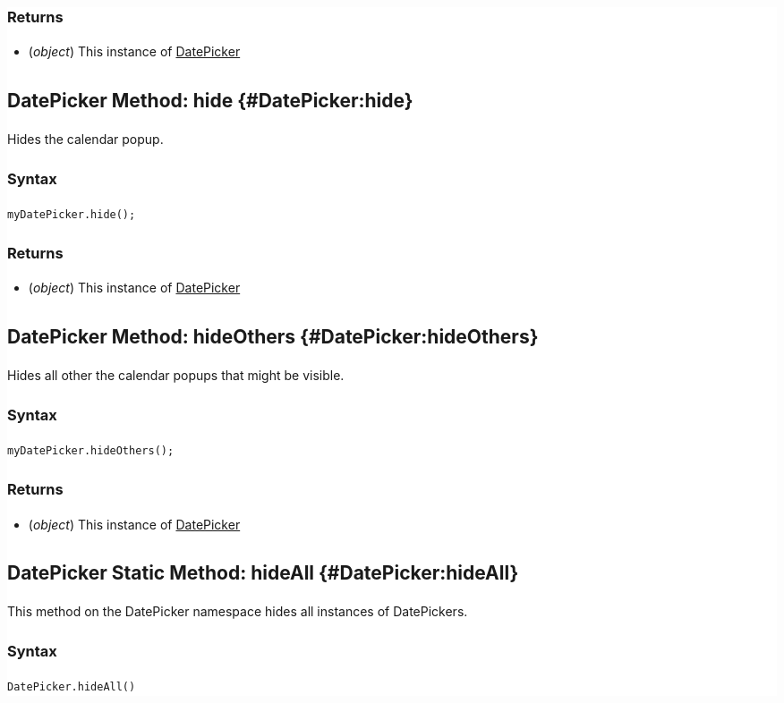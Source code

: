 ### Returns

* (*object*) This instance of [DatePicker][]

DatePicker Method: hide {#DatePicker:hide}
------------------------------------------

Hides the calendar popup.

### Syntax

	myDatePicker.hide();

### Returns

* (*object*) This instance of [DatePicker][]

DatePicker Method: hideOthers {#DatePicker:hideOthers}
------------------------------------------

Hides all other the calendar popups that might be visible.

### Syntax

	myDatePicker.hideOthers();

### Returns

* (*object*) This instance of [DatePicker][]

DatePicker Static Method: hideAll {#DatePicker:hideAll}
-------------------------------------------------------

This method on the DatePicker namespace hides all instances of DatePickers.

### Syntax

	DatePicker.hideAll()


[DatePicker]: #DatePicker
[DatePicker.Extras]: http://clientcide.com/docs/Forms/DatePicker.Extras
[StyleWriter]: http://clientcide.com/docs/UI/StyleWriter
[Date]: http://www.mootools.net/docs/more/Native/Date
[Date.Extras]: http://www.mootools.net/docs/more/Native/Date.Extras
[StickyWin]: http://clientcide.com/docs/UI/StickyWin
[StickyWin.UI]: http://clientcide.com/docs/UI/StickyWin.UI
[StickyWin.Modal]: http://clientcide.com/docs/UI/StickyWin.Modal
[Form.Validator]: http://www.mootools.net/docs/more/Forms/Form.Validator
[Options]: http://www.mootools.net/docs/core/Class/Class.Extras#Options
[Events]: http://www.mootools.net/docs/core/Class/Class.Extras#Events
[Drag]: http://www.mootools.net/docs/more/Drag/Drag
